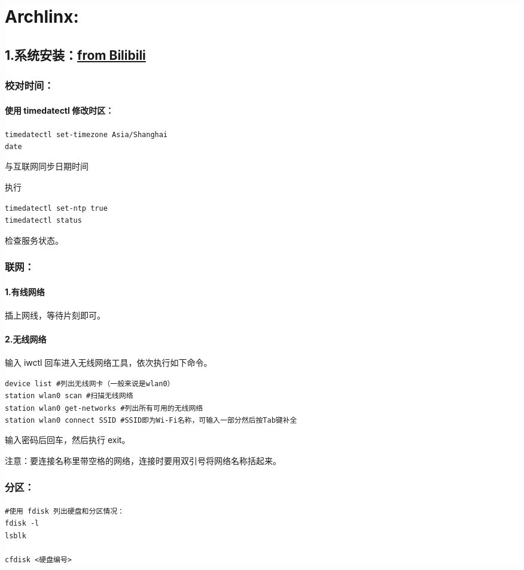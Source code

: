 

# Archlinx:

## 1.系统安装：[from Bilibili](https://www.bilibili.com/read/cv20753052?from=search&spm_id_from=333.337.0.0)

### 校对时间：

#### 使用 timedatectl 修改时区：

```shell
timedatectl set-timezone Asia/Shanghai
date 
```

与互联网同步日期时间

执行

```shell
timedatectl set-ntp true
timedatectl status
```

检查服务状态。

### 联网：

#### 1.有线网络

插上网线，等待片刻即可。

#### 2.无线网络

输入 iwctl 回车进入无线网络工具，依次执行如下命令。

```shell
device list #列出无线网卡（一般来说是wlan0）
station wlan0 scan #扫描无线网络
station wlan0 get-networks #列出所有可用的无线网络
station wlan0 connect SSID #SSID即为Wi-Fi名称，可输入一部分然后按Tab键补全
```

输入密码后回车，然后执行 exit。

注意：要连接名称里带空格的网络，连接时要用双引号将网络名称括起来。



### 分区：

```shell
#使用 fdisk 列出硬盘和分区情况：
fdisk -l
lsblk

cfdisk <硬盘编号>
```
